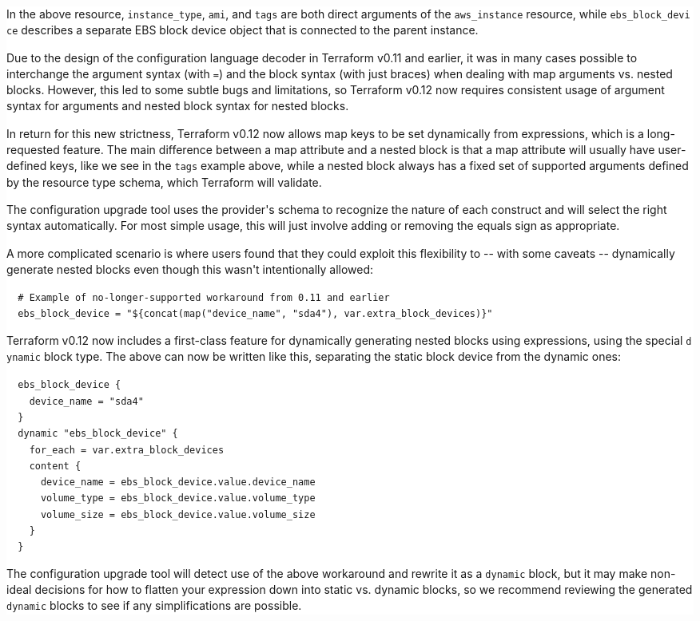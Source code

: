 In the above resource, `instance_type`, `ami`, and `tags` are both direct
arguments of the `aws_instance` resource, while `ebs_block_device` describes
a separate EBS block device object that is connected to the parent instance.

Due to the design of the configuration language decoder in Terraform v0.11 and
earlier, it was in many cases possible to interchange the argument syntax
(with `=`) and the block syntax (with just braces) when dealing with map
arguments vs. nested blocks. However, this led to some subtle bugs and
limitations, so Terraform v0.12 now requires consistent usage of argument
syntax for arguments and nested block syntax for nested blocks.

In return for this new strictness, Terraform v0.12 now allows map keys to be
set dynamically from expressions, which is a long-requested feature. The
main difference between a map attribute and a nested block is that a map
attribute will usually have user-defined keys, like we see in the `tags`
example above, while a nested block always has a fixed set of supported
arguments defined by the resource type schema, which Terraform will validate.

The configuration upgrade tool uses the provider's schema to recognize the
nature of each construct and will select the right syntax automatically. For
most simple usage, this will just involve adding or removing the equals sign
as appropriate.

A more complicated scenario is where users found that they could exploit this
flexibility to -- with some caveats -- dynamically generate nested blocks even
though this wasn't intentionally allowed:

```hcl
  # Example of no-longer-supported workaround from 0.11 and earlier
  ebs_block_device = "${concat(map("device_name", "sda4"), var.extra_block_devices)}"
```

Terraform v0.12 now includes a first-class feature for dynamically generating
nested blocks using expressions, using the special `dynamic` block type. The
above can now be written like this, separating the static block device from
the dynamic ones:

```hcl
  ebs_block_device {
    device_name = "sda4"
  }
  dynamic "ebs_block_device" {
    for_each = var.extra_block_devices
    content {
      device_name = ebs_block_device.value.device_name
      volume_type = ebs_block_device.value.volume_type
      volume_size = ebs_block_device.value.volume_size
    }
  }
```

The configuration upgrade tool will detect use of the above workaround and
rewrite it as a `dynamic` block, but it may make non-ideal decisions for how to
flatten your expression down into static vs. dynamic blocks, so we recommend
reviewing the generated `dynamic` blocks to see if any simplifications are
possible.
